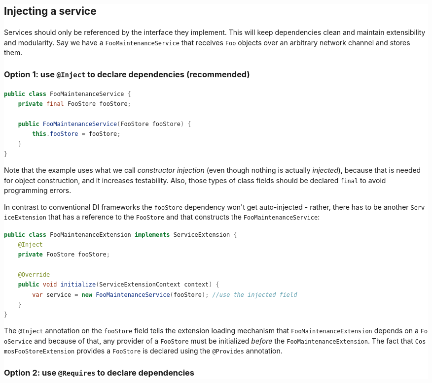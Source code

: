 ## Injecting a service

Services should only be referenced by the interface they implement. This will keep dependencies clean and maintain
extensibility and modularity. Say we have a `FooMaintenanceService` that receives `Foo` objects over an arbitrary
network channel and stores them.

### Option 1: use `@Inject` to declare dependencies (recommended)

```java
public class FooMaintenanceService {
    private final FooStore fooStore;

    public FooMaintenanceService(FooStore fooStore) {
        this.fooStore = fooStore;
    }
}
```

Note that the example uses what we call _constructor injection_ (even though nothing is actually _injected_), because
that is needed for object construction, and it increases testability. Also, those types of class fields should be
declared `final` to avoid programming errors.

In contrast to conventional DI frameworks the `fooStore` dependency won't get auto-injected - rather, there has to be
another `ServiceExtension` that has a reference to the `FooStore` and that constructs the `FooMaintenanceService`:

```java
public class FooMaintenanceExtension implements ServiceExtension {
    @Inject
    private FooStore fooStore;

    @Override
    public void initialize(ServiceExtensionContext context) {
        var service = new FooMaintenanceService(fooStore); //use the injected field
    }
}
```

The `@Inject` annotation on the `fooStore` field tells the extension loading mechanism that `FooMaintenanceExtension`
depends on a `FooService` and because of that, any provider of a `FooStore` must be initialized _before_
the `FooMaintenanceExtension`. The fact that `CosmosFooStoreExtension` provides a `FooStore` is declared using
the `@Provides` annotation.

### Option 2: use `@Requires` to declare dependencies
